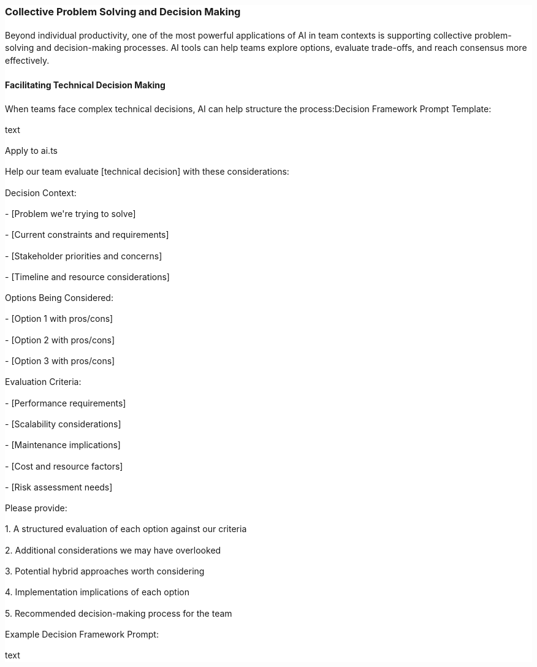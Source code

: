 ### **Collective Problem Solving and Decision Making**

Beyond individual productivity, one of the most powerful applications of AI in team contexts is supporting collective problem-solving and decision-making processes. AI tools can help teams explore options, evaluate trade-offs, and reach consensus more effectively.

#### **Facilitating Technical Decision Making**

When teams face complex technical decisions, AI can help structure the process:Decision Framework Prompt Template:

text

Apply to ai.ts

Help our team evaluate \[technical decision\] with these considerations:

Decision Context:

\- \[Problem we're trying to solve\]

\- \[Current constraints and requirements\]

\- \[Stakeholder priorities and concerns\]

\- \[Timeline and resource considerations\]

Options Being Considered:

\- \[Option 1 with pros/cons\]

\- \[Option 2 with pros/cons\]

\- \[Option 3 with pros/cons\]

Evaluation Criteria:

\- \[Performance requirements\]

\- \[Scalability considerations\]

\- \[Maintenance implications\]

\- \[Cost and resource factors\]

\- \[Risk assessment needs\]

Please provide:

1\. A structured evaluation of each option against our criteria

2\. Additional considerations we may have overlooked

3\. Potential hybrid approaches worth considering

4\. Implementation implications of each option

5\. Recommended decision-making process for the team

Example Decision Framework Prompt:

text
